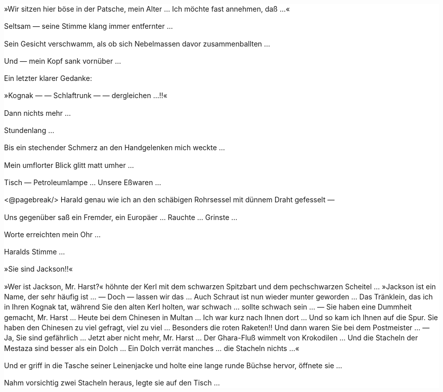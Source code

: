 »Wir sitzen hier böse in der Patsche, mein Alter …
Ich möchte fast annehmen, daß …«

Seltsam — seine Stimme klang immer entfernter …

Sein Gesicht verschwamm, als ob sich Nebelmassen davor
zusammenballten …

Und — mein Kopf sank vornüber …

Ein letzter klarer Gedanke:

»Kognak — — Schlaftrunk — — dergleichen …!!«

Dann nichts mehr …

Stundenlang …

Bis ein stechender Schmerz an den Handgelenken mich
weckte …

Mein umflorter Blick glitt matt umher …

Tisch — Petroleumlampe … Unsere Eßwaren …

<@pagebreak/>
Harald genau wie ich an den schäbigen Rohrsessel mit
dünnem Draht gefesselt —

Uns gegenüber saß ein Fremder, ein Europäer …
Rauchte … Grinste …

Worte erreichten mein Ohr …

Haralds Stimme …

»Sie sind Jackson!!«

»Wer ist Jackson, Mr. Harst?« höhnte der Kerl mit
dem schwarzen Spitzbart und dem pechschwarzen Scheitel …
»Jackson ist ein Name, der sehr häufig ist … — Doch
— lassen wir das … Auch Schraut ist nun wieder munter
geworden … Das Tränklein, das ich in Ihren Kognak
tat, während Sie den alten Kerl holten, war schwach …
sollte schwach sein … — Sie haben eine Dummheit gemacht,
Mr. Harst … Heute bei dem Chinesen in Multan …
Ich war kurz nach Ihnen dort … Und so kam ich Ihnen
auf die Spur. Sie haben den Chinesen zu viel gefragt, viel
zu viel … Besonders die roten Raketen!! Und dann
waren Sie bei dem Postmeister … — Ja, Sie sind gefährlich
… Jetzt aber nicht mehr, Mr. Harst … Der
Ghara-Fluß wimmelt von Krokodilen … Und die
Stacheln der Mestaza sind besser als ein Dolch … Ein
Dolch verrät manches … die Stacheln nichts …«

Und er griff in die Tasche seiner Leinenjacke und holte
eine lange runde Büchse hervor, öffnete sie …

Nahm vorsichtig zwei Stacheln heraus, legte sie auf
den Tisch …
